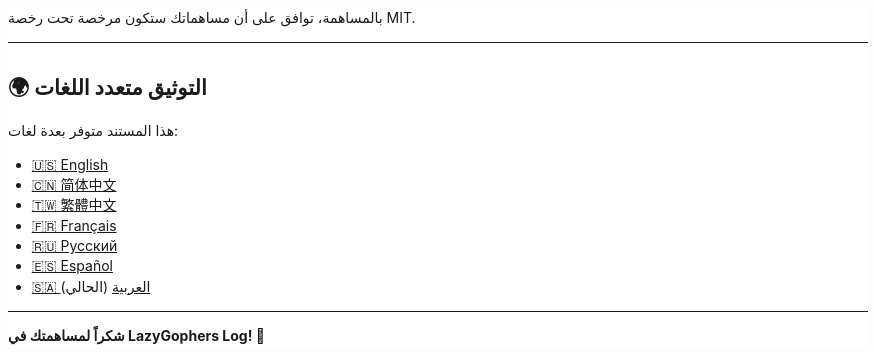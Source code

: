 بالمساهمة، توافق على أن مساهماتك ستكون مرخصة تحت رخصة MIT.

---

## 🌍 التوثيق متعدد اللغات

هذا المستند متوفر بعدة لغات:

- [🇺🇸 English](CONTRIBUTING.md)
- [🇨🇳 简体中文](CONTRIBUTING_zh-CN.md)
- [🇹🇼 繁體中文](CONTRIBUTING_zh-TW.md)
- [🇫🇷 Français](CONTRIBUTING_fr.md)
- [🇷🇺 Русский](CONTRIBUTING_ru.md)
- [🇪🇸 Español](CONTRIBUTING_es.md)
- [🇸🇦 العربية](CONTRIBUTING_ar.md) (الحالي)

---

**شكراً لمساهمتك في LazyGophers Log! 🚀**